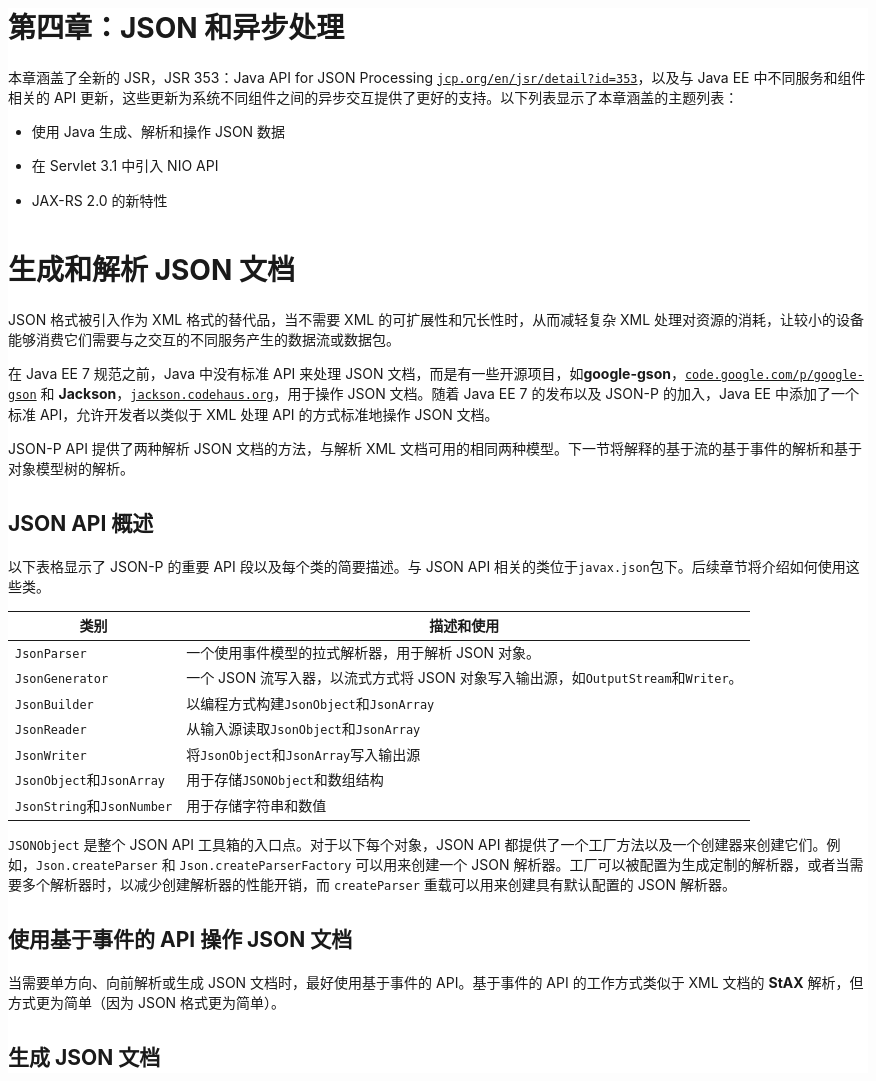 # 第四章：JSON 和异步处理

本章涵盖了全新的 JSR，JSR 353：Java API for JSON Processing [`jcp.org/en/jsr/detail?id=353`](http://jcp.org/en/jsr/detail?id=353)，以及与 Java EE 中不同服务和组件相关的 API 更新，这些更新为系统不同组件之间的异步交互提供了更好的支持。以下列表显示了本章涵盖的主题列表：

+   使用 Java 生成、解析和操作 JSON 数据

+   在 Servlet 3.1 中引入 NIO API

+   JAX-RS 2.0 的新特性

# 生成和解析 JSON 文档

JSON 格式被引入作为 XML 格式的替代品，当不需要 XML 的可扩展性和冗长性时，从而减轻复杂 XML 处理对资源的消耗，让较小的设备能够消费它们需要与之交互的不同服务产生的数据流或数据包。

在 Java EE 7 规范之前，Java 中没有标准 API 来处理 JSON 文档，而是有一些开源项目，如**google-gson**，[`code.google.com/p/google-gson`](https://code.google.com/p/google-gson) 和 **Jackson**，[`jackson.codehaus.org`](http://jackson.codehaus.org)，用于操作 JSON 文档。随着 Java EE 7 的发布以及 JSON-P 的加入，Java EE 中添加了一个标准 API，允许开发者以类似于 XML 处理 API 的方式标准地操作 JSON 文档。

JSON-P API 提供了两种解析 JSON 文档的方法，与解析 XML 文档可用的相同两种模型。下一节将解释的基于流的基于事件的解析和基于对象模型树的解析。

## JSON API 概述

以下表格显示了 JSON-P 的重要 API 段以及每个类的简要描述。与 JSON API 相关的类位于`javax.json`包下。后续章节将介绍如何使用这些类。

| 类别 | 描述和使用 |
| --- | --- |
| `JsonParser` | 一个使用事件模型的拉式解析器，用于解析 JSON 对象。 |
| `JsonGenerator` | 一个 JSON 流写入器，以流式方式将 JSON 对象写入输出源，如`OutputStream`和`Writer`。 |
| `JsonBuilder` | 以编程方式构建`JsonObject`和`JsonArray` |
| `JsonReader` | 从输入源读取`JsonObject`和`JsonArray` |
| `JsonWriter` | 将`JsonObject`和`JsonArray`写入输出源 |
| `JsonObject`和`JsonArray` | 用于存储`JSONObject`和数组结构 |
| `JsonString`和`JsonNumber` | 用于存储字符串和数值 |

`JSONObject` 是整个 JSON API 工具箱的入口点。对于以下每个对象，JSON API 都提供了一个工厂方法以及一个创建器来创建它们。例如，`Json.createParser` 和 `Json.createParserFactory` 可以用来创建一个 JSON 解析器。工厂可以被配置为生成定制的解析器，或者当需要多个解析器时，以减少创建解析器的性能开销，而 `createParser` 重载可以用来创建具有默认配置的 JSON 解析器。

## 使用基于事件的 API 操作 JSON 文档

当需要单方向、向前解析或生成 JSON 文档时，最好使用基于事件的 API。基于事件的 API 的工作方式类似于 XML 文档的 **StAX** 解析，但方式更为简单（因为 JSON 格式更为简单）。

## 生成 JSON 文档
